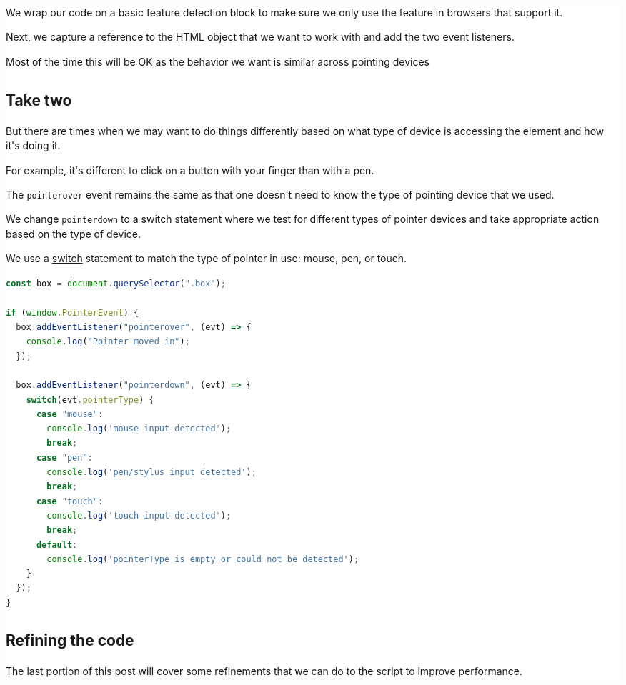 We wrap our code on a basic feature detection block to make sure we only use the feature in browsers that support it.

Next, we capture a reference to the HTML object that we want to work with and add the two event listeners.

Most of the time this will be OK as the behavior we want is similar across pointing devices

## Take two

But there are times when we may want to do things differently based on what type of device is accessing the element and how it's doing it.

For example, it's different to click on a button with your finger than with a pen.

The `pointerover` event remains the same as that one doesn't need to know the type of pointing device that we used.

We change `pointerdown` to a switch statement where we test for different types of pointer devices and take appropriate action based on the type of device.

We use a [switch](https://developer.mozilla.org/en-US/docs/Web/JavaScript/Reference/Statements/switch) statement to match the type of pointer in use: mouse, pen, or touch.

```js
const box = document.querySelector(".box");

if (window.PointerEvent) {
  box.addEventListener("pointerover", (evt) => {
    console.log("Pointer moved in");
  });

  box.addEventListener("pointerdown", (evt) => {
    switch(evt.pointerType) {
      case "mouse":
        console.log('mouse input detected');
        break;
      case "pen":
        console.log('pen/stylus input detected');
        break;
      case "touch":
        console.log('touch input detected');
        break;
      default:
        console.log('pointerType is empty or could not be detected');
    }
  });
}
```

## Refining the code

The last portion of this post will cover some refinements that we can do to the script to improve performance.
